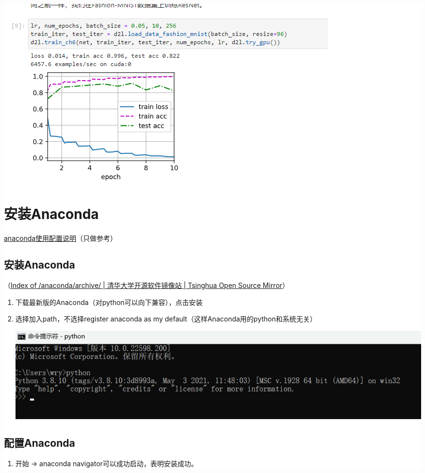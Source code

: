 ![image-20220507203657488](pic/image-20220507203657488.png)





#  安装Anaconda

[anaconda使用配置说明](https://zhuanlan.zhihu.com/p/58541621)（只做参考）

## 安装Anaconda

（[Index of /anaconda/archive/ | 清华大学开源软件镜像站 | Tsinghua Open Source Mirror](https://mirrors.tuna.tsinghua.edu.cn/anaconda/archive/)）

1. 下载最新版的Anaconda（对python可以向下兼容），点击安装

2. 选择加入path，不选择register anaconda as my default（这样Anaconda用的python和系统无关）

   ![image-20220501023541362](pic/image-20220501023541362.png)

## 配置Anaconda

1. 开始 -> anaconda navigator可以成功启动，表明安装成功。

